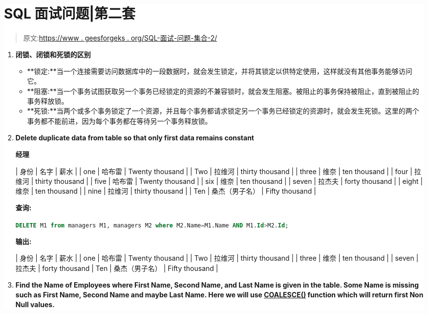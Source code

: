 # SQL 面试问题|第二套

> 原文:[https://www . geesforgeks . org/SQL-面试-问题-集合-2/](https://www.geeksforgeeks.org/sql-interview-questions-set-2/)

1.  ****闭锁、闭锁和死锁的区别****
    *   **锁定:**当一个连接需要访问数据库中的一段数据时，就会发生锁定，并将其锁定以供特定使用，这样就没有其他事务能够访问它。
    *   **阻塞:**当一个事务试图获取另一个事务已经锁定的资源的不兼容锁时，就会发生阻塞。被阻止的事务保持被阻止，直到被阻止的事务释放锁。
    *   **死锁:**当两个或多个事务锁定了一个资源，并且每个事务都请求锁定另一个事务已经锁定的资源时，就会发生死锁。这里的两个事务都不能前进，因为每个事务都在等待另一个事务释放锁。
2.  ****Delete duplicate data from table so that only first data remains constant****

    **经理**

    | 身份 | 名字 | 薪水 |
    | one | 哈布雷 | Twenty thousand |
    | Two | 拉维河 | thirty thousand |
    | three | 维奈 | ten thousand |
    | four | 拉维河 | thirty thousand |
    | five | 哈布雷 | Twenty thousand |
    | six | 维奈 | ten thousand |
    | seven | 拉杰夫 | forty thousand |
    | eight | 维奈 | ten thousand |
    | nine | 拉维河 | thirty thousand |
    | Ten | 桑杰（男子名） | Fifty thousand |

    **查询:**

    ```sql
    DELETE M1 from managers M1, managers M2 where M2.Name=M1.Name AND M1.Id>M2.Id;

    ```

    **输出:**

    | 身份 | 名字 | 薪水 |
    | one | 哈布雷 | Twenty thousand |
    | Two | 拉维河 | thirty thousand |
    | three | 维奈 | ten thousand |
    | seven | 拉杰夫 | forty thousand | Ten | 桑杰（男子名） | Fifty thousand |

3.  **Find the Name of Employees where First Name, Second Name, and Last Name is given in the table. Some Name is missing such as First Name, Second Name and maybe Last Name. Here we will use [COALESCE()](https://www.geeksforgeeks.org/sql-general-functions-nvl-nvl2-decode-coalesce-nullif-lnnvl-nanvl/) function which will return first Non Null values.**
